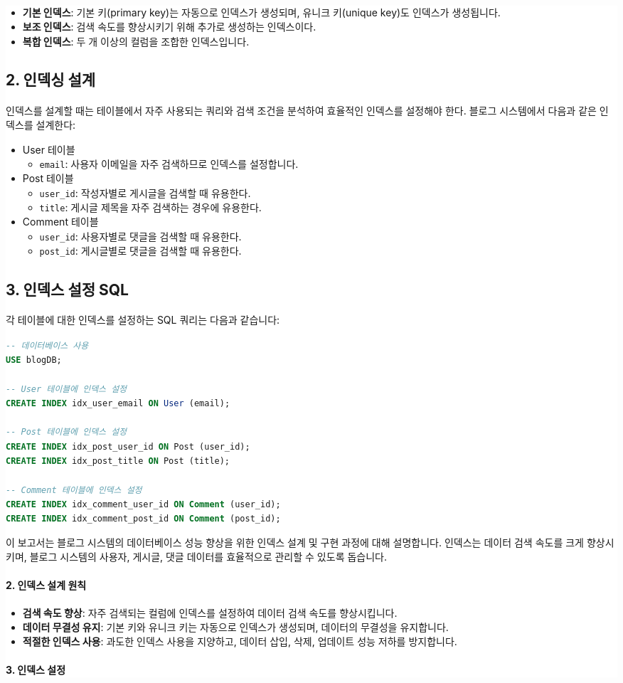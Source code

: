 - **기본 인덱스**: 기본 키(primary key)는 자동으로 인덱스가 생성되며, 유니크 키(unique key)도 인덱스가 생성됩니다.
- **보조 인덱스**: 검색 속도를 향상시키기 위해 추가로 생성하는 인덱스이다.
- **복합 인덱스**: 두 개 이상의 컬럼을 조합한 인덱스입니다.



## 2. 인덱싱 설계

인덱스를 설계할 때는 테이블에서 자주 사용되는 쿼리와 검색 조건을 분석하여 효율적인 인덱스를 설정해야 한다. 블로그 시스템에서 다음과 같은 인덱스를 설계한다:

- User 테이블
  - `email`: 사용자 이메일을 자주 검색하므로 인덱스를 설정합니다.
- Post 테이블
  - `user_id`: 작성자별로 게시글을 검색할 때 유용한다.
  - `title`: 게시글 제목을 자주 검색하는 경우에 유용한다.
- Comment 테이블
  - `user_id`: 사용자별로 댓글을 검색할 때 유용한다.
  - `post_id`: 게시글별로 댓글을 검색할 때 유용한다.



## 3. 인덱스 설정 SQL

각 테이블에 대한 인덱스를 설정하는 SQL 쿼리는 다음과 같습니다:

```sql
-- 데이터베이스 사용
USE blogDB;

-- User 테이블에 인덱스 설정
CREATE INDEX idx_user_email ON User (email);

-- Post 테이블에 인덱스 설정
CREATE INDEX idx_post_user_id ON Post (user_id);
CREATE INDEX idx_post_title ON Post (title);

-- Comment 테이블에 인덱스 설정
CREATE INDEX idx_comment_user_id ON Comment (user_id);
CREATE INDEX idx_comment_post_id ON Comment (post_id);
```



이 보고서는 블로그 시스템의 데이터베이스 성능 향상을 위한 인덱스 설계 및 구현 과정에 대해 설명합니다. 인덱스는 데이터 검색 속도를 크게 향상시키며, 블로그 시스템의 사용자, 게시글, 댓글 데이터를 효율적으로 관리할 수 있도록 돕습니다.



#### 2. 인덱스 설계 원칙

- **검색 속도 향상**: 자주 검색되는 컬럼에 인덱스를 설정하여 데이터 검색 속도를 향상시킵니다.
- **데이터 무결성 유지**: 기본 키와 유니크 키는 자동으로 인덱스가 생성되며, 데이터의 무결성을 유지합니다.
- **적절한 인덱스 사용**: 과도한 인덱스 사용을 지양하고, 데이터 삽입, 삭제, 업데이트 성능 저하를 방지합니다.



#### 3. 인덱스 설정
